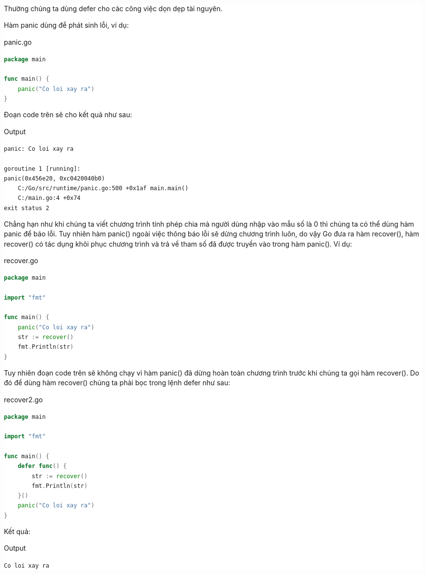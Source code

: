Thường chúng ta dùng defer cho các công việc dọn dẹp tài nguyên.

Hàm panic dùng để phát sinh lỗi, ví dụ:

panic.go
```go
package main
 
func main() {
    panic("Co loi xay ra") 
}
```
Đoạn code trên sẽ cho kết quả như sau:

Output
```
panic: Co loi xay ra
 
goroutine 1 [running]:
panic(0x456e20, 0xc0420040b0)
    C:/Go/src/runtime/panic.go:500 +0x1af main.main()
    C:/main.go:4 +0x74
exit status 2
```
Chẳng hạn như khi chúng ta viết chương trình tính phép chia mà người dùng nhập vào mẫu số là 0 thì chúng ta có thể dùng hàm panic để báo lỗi. Tuy nhiên hàm panic() ngoài việc thông báo lỗi sẽ dừng chương trình luôn, do vậy Go đưa ra hàm recover(), hàm recover() có tác dụng khôi phục chương trình và trả về tham số đã được truyền vào trong hàm panic(). Ví dụ:

recover.go
```go
package main
 
import "fmt"
 
func main() {
    panic("Co loi xay ra")
    str := recover()
    fmt.Println(str)
}
```
Tuy nhiên đoạn code trên sẽ không chạy vì hàm panic() đã dừng hoàn toàn chương trình trước khi chúng ta gọi hàm recover(). Do đó để dùng hàm recover() chúng ta phải bọc trong lệnh defer như sau:

recover2.go
```go
package main
 
import "fmt"
 
func main() {
    defer func() {
        str := recover()
        fmt.Println(str)
    }()
    panic("Co loi xay ra")
}
```
Kết quả:

Output
```
Co loi xay ra
```